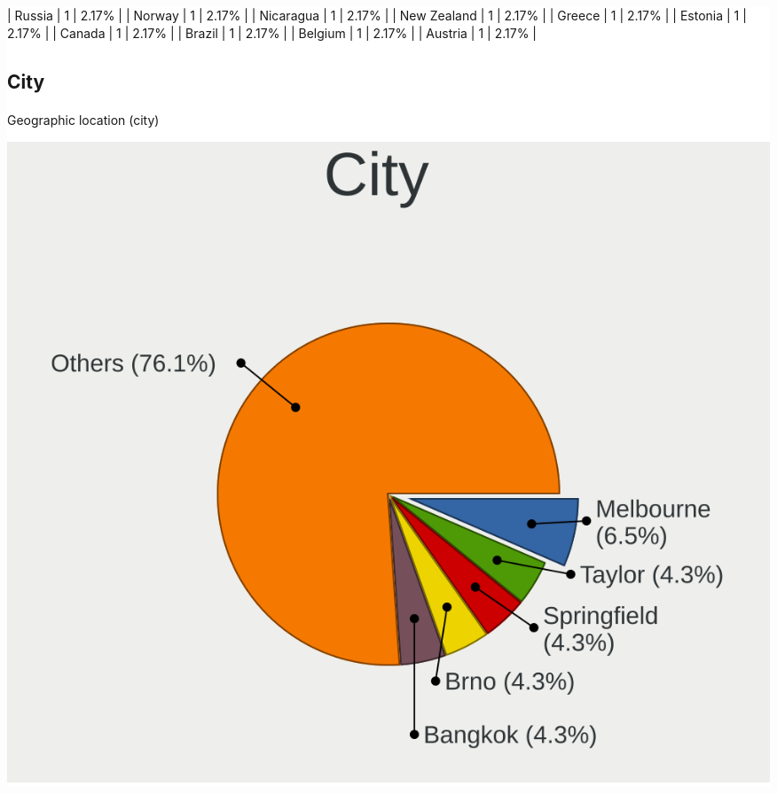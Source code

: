 | Russia      | 1        | 2.17%   |
| Norway      | 1        | 2.17%   |
| Nicaragua   | 1        | 2.17%   |
| New Zealand | 1        | 2.17%   |
| Greece      | 1        | 2.17%   |
| Estonia     | 1        | 2.17%   |
| Canada      | 1        | 2.17%   |
| Brazil      | 1        | 2.17%   |
| Belgium     | 1        | 2.17%   |
| Austria     | 1        | 2.17%   |

City
----

Geographic location (city)

![City](./images/pie_chart_bsd/node_city.svg)
